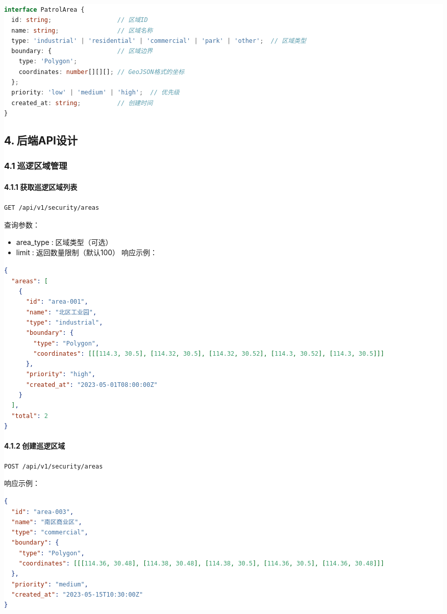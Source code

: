 ```typescript
interface PatrolArea {
  id: string;                  // 区域ID
  name: string;                // 区域名称
  type: 'industrial' | 'residential' | 'commercial' | 'park' | 'other';  // 区域类型
  boundary: {                  // 区域边界
    type: 'Polygon';
    coordinates: number[][][]; // GeoJSON格式的坐标
  };
  priority: 'low' | 'medium' | 'high';  // 优先级
  created_at: string;          // 创建时间
}
```
## 4. 后端API设计
### 4.1 巡逻区域管理 
#### 4.1.1 获取巡逻区域列表
```plaintext
GET /api/v1/security/areas
 ```
查询参数：
- area_type : 区域类型（可选）
- limit : 返回数量限制（默认100）
响应示例：
```json
{
  "areas": [
    {
      "id": "area-001",
      "name": "北区工业园",
      "type": "industrial",
      "boundary": {
        "type": "Polygon",
        "coordinates": [[[114.3, 30.5], [114.32, 30.5], [114.32, 30.52], [114.3, 30.52], [114.3, 30.5]]]
      },
      "priority": "high",
      "created_at": "2023-05-01T08:00:00Z"
    }
  ],
  "total": 2
}
```
#### 4.1.2 创建巡逻区域
```plaintext
POST /api/v1/security/areas
 ```

 响应示例：

```json
{
  "id": "area-003",
  "name": "南区商业区",
  "type": "commercial",
  "boundary": {
    "type": "Polygon",
    "coordinates": [[[114.36, 30.48], [114.38, 30.48], [114.38, 30.5], [114.36, 30.5], [114.36, 30.48]]]
  },
  "priority": "medium",
  "created_at": "2023-05-15T10:30:00Z"
}
 ```